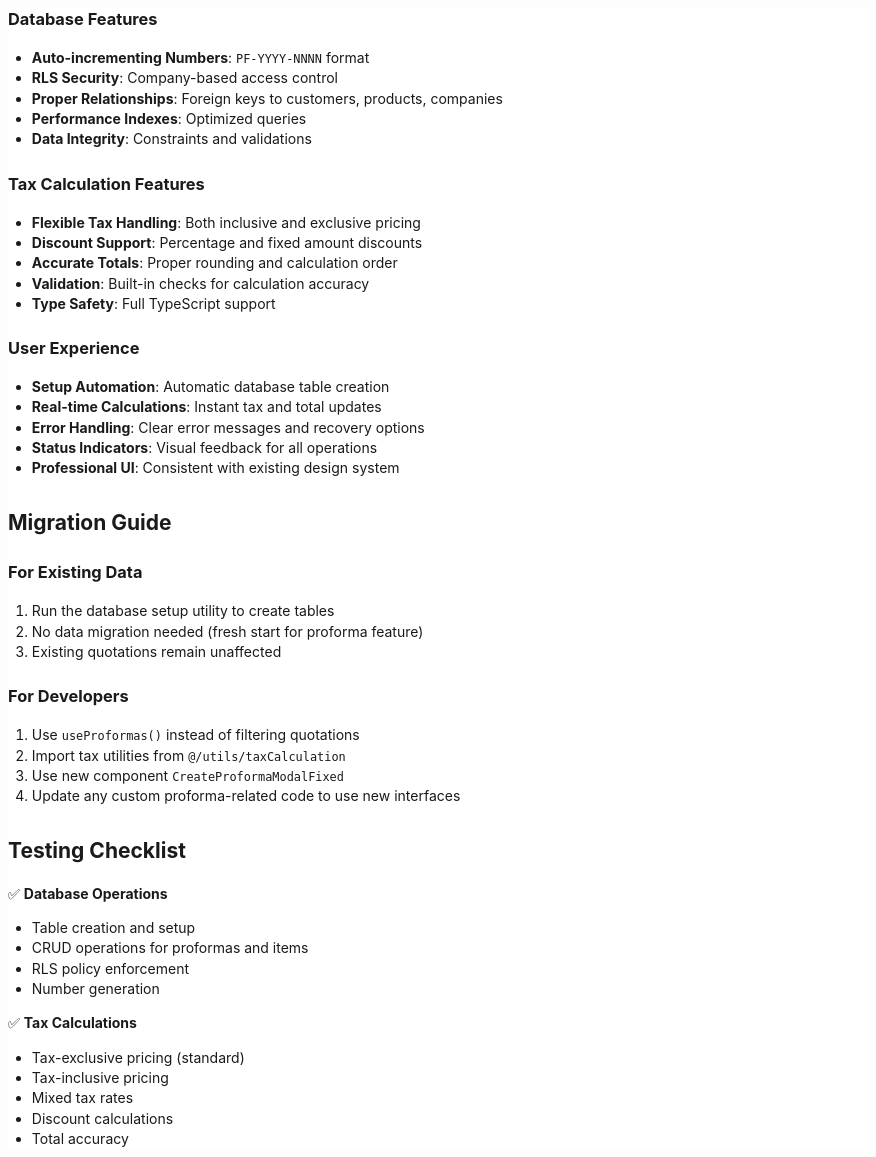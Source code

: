 ### Database Features
- **Auto-incrementing Numbers**: `PF-YYYY-NNNN` format
- **RLS Security**: Company-based access control
- **Proper Relationships**: Foreign keys to customers, products, companies
- **Performance Indexes**: Optimized queries
- **Data Integrity**: Constraints and validations

### Tax Calculation Features
- **Flexible Tax Handling**: Both inclusive and exclusive pricing
- **Discount Support**: Percentage and fixed amount discounts
- **Accurate Totals**: Proper rounding and calculation order
- **Validation**: Built-in checks for calculation accuracy
- **Type Safety**: Full TypeScript support

### User Experience
- **Setup Automation**: Automatic database table creation
- **Real-time Calculations**: Instant tax and total updates
- **Error Handling**: Clear error messages and recovery options
- **Status Indicators**: Visual feedback for all operations
- **Professional UI**: Consistent with existing design system

## Migration Guide

### For Existing Data
1. Run the database setup utility to create tables
2. No data migration needed (fresh start for proforma feature)
3. Existing quotations remain unaffected

### For Developers
1. Use `useProformas()` instead of filtering quotations
2. Import tax utilities from `@/utils/taxCalculation`
3. Use new component `CreateProformaModalFixed`
4. Update any custom proforma-related code to use new interfaces

## Testing Checklist

✅ **Database Operations**
- Table creation and setup
- CRUD operations for proformas and items
- RLS policy enforcement
- Number generation

✅ **Tax Calculations**
- Tax-exclusive pricing (standard)
- Tax-inclusive pricing
- Mixed tax rates
- Discount calculations
- Total accuracy
